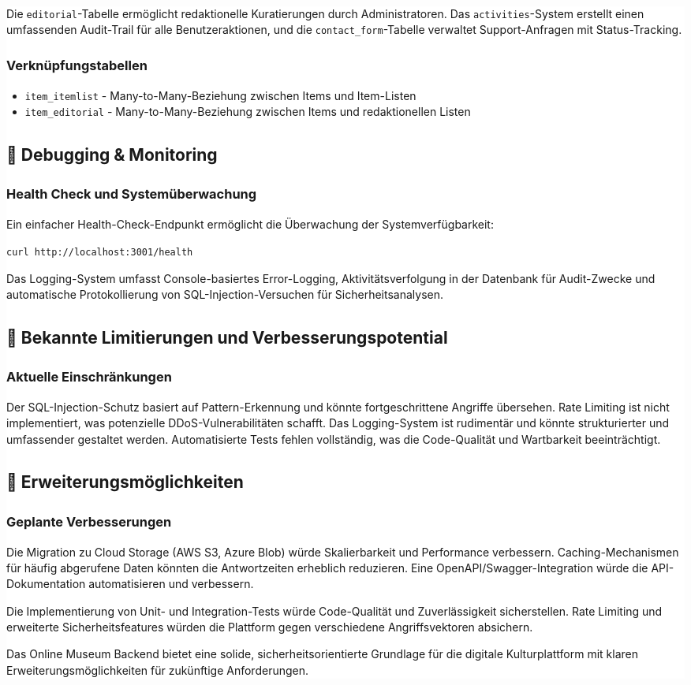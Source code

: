 Die `editorial`-Tabelle ermöglicht redaktionelle Kuratierungen durch Administratoren. Das `activities`-System erstellt einen umfassenden Audit-Trail für alle Benutzeraktionen, und die `contact_form`-Tabelle verwaltet Support-Anfragen mit Status-Tracking.

### Verknüpfungstabellen
- `item_itemlist` - Many-to-Many-Beziehung zwischen Items und Item-Listen
- `item_editorial` - Many-to-Many-Beziehung zwischen Items und redaktionellen Listen

## 🐛 Debugging & Monitoring

### Health Check und Systemüberwachung
Ein einfacher Health-Check-Endpunkt ermöglicht die Überwachung der Systemverfügbarkeit:

```bash
curl http://localhost:3001/health
```

Das Logging-System umfasst Console-basiertes Error-Logging, Aktivitätsverfolgung in der Datenbank für Audit-Zwecke und automatische Protokollierung von SQL-Injection-Versuchen für Sicherheitsanalysen.

## 🚨 Bekannte Limitierungen und Verbesserungspotential

### Aktuelle Einschränkungen
Der SQL-Injection-Schutz basiert auf Pattern-Erkennung und könnte fortgeschrittene Angriffe übersehen. Rate Limiting ist nicht implementiert, was potenzielle DDoS-Vulnerabilitäten schafft. Das Logging-System ist rudimentär und könnte strukturierter und umfassender gestaltet werden. Automatisierte Tests fehlen vollständig, was die Code-Qualität und Wartbarkeit beeinträchtigt.

## 🔮 Erweiterungsmöglichkeiten

### Geplante Verbesserungen
Die Migration zu Cloud Storage (AWS S3, Azure Blob) würde Skalierbarkeit und Performance verbessern. Caching-Mechanismen für häufig abgerufene Daten könnten die Antwortzeiten erheblich reduzieren. Eine OpenAPI/Swagger-Integration würde die API-Dokumentation automatisieren und verbessern.

Die Implementierung von Unit- und Integration-Tests würde Code-Qualität und Zuverlässigkeit sicherstellen. Rate Limiting und erweiterte Sicherheitsfeatures würden die Plattform gegen verschiedene Angriffsvektoren absichern.

Das Online Museum Backend bietet eine solide, sicherheitsorientierte Grundlage für die digitale Kulturplattform mit klaren Erweiterungsmöglichkeiten für zukünftige Anforderungen.
